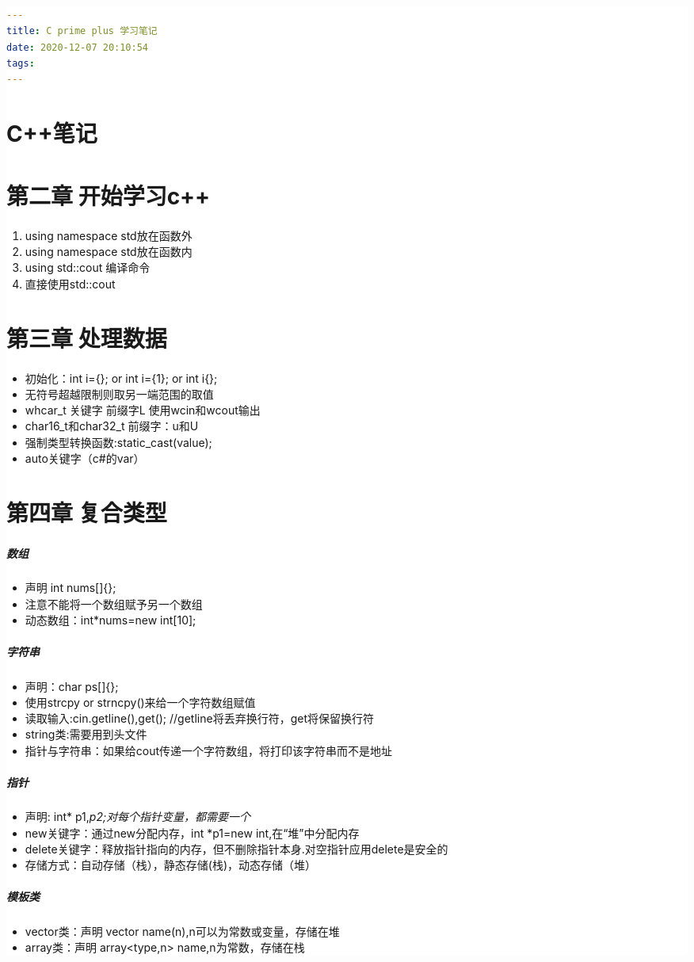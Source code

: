 ```yaml
---
title: C prime plus 学习笔记
date: 2020-12-07 20:10:54
tags:
---
```


# C++笔记
 

# 第二章 开始学习c++

1. using namespace std放在函数外
2. using namespace std放在函数内
3. using std::cout 编译命令
4. 直接使用std::cout

# 第三章 处理数据
- 初始化：int i={}; or int i={1}; or int i{};
- 无符号超越限制则取另一端范围的取值
- whcar_t 关键字 前缀字L  使用wcin和wcout输出
- char16_t和char32_t 前缀字：u和U
- 强制类型转换函数:static_cast<type>(value);
-  auto关键字（c#的var）

# 第四章 复合类型
##### 数组
- 声明 int nums[]{};
- 注意不能将一个数组赋予另一个数组
- 动态数组：int*nums=new int[10];

##### 字符串
- 声明：char ps[]{};
- 使用strcpy or strncpy()来给一个字符数组赋值
- 读取输入:cin.getline(),get(); //getline将丢弃换行符，get将保留换行符
- string类:需要用到<string>头文件
- 指针与字符串：如果给cout传递一个字符数组，将打印该字符串而不是地址

##### 指针
- 声明: int* p1,*p2;对每个指针变量，都需要一个*
- new关键字：通过new分配内存，int *p1=new int,在“堆”中分配内存
- delete关键字：释放指针指向的内存，但不删除指针本身.对空指针应用delete是安全的
- 存储方式：自动存储（栈），静态存储(栈)，动态存储（堆）

##### 模板类
- vector类：声明 vector<type> name(n),n可以为常数或变量，存储在堆
- array类：声明 array<type,n> name,n为常数，存储在栈
